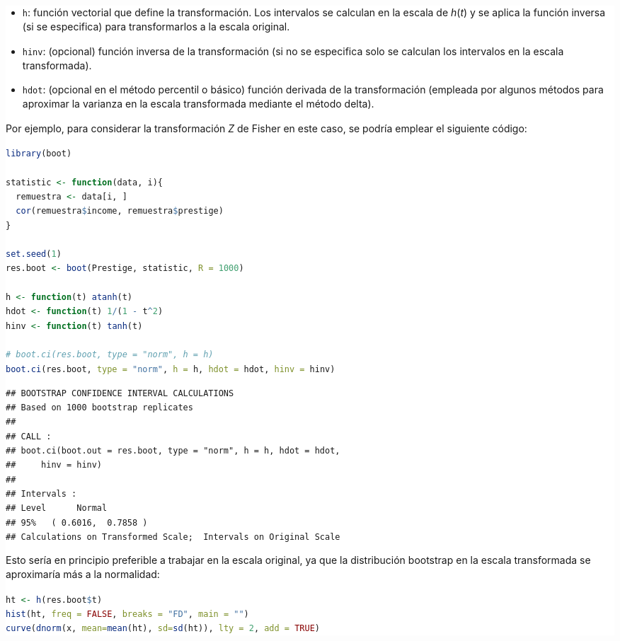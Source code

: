 - `h`: función vectorial que define la transformación. 
  Los intervalos se calculan en la escala de $h(t)$ y se aplica la función inversa (si se especifica) para transformarlos a la escala original.

- `hinv`: (opcional) función inversa de la transformación 
  (si no se especifica solo se calculan los intervalos en la escala transformada). 

- `hdot`: (opcional en el método percentil o básico) función derivada de la transformación 
  (empleada por algunos métodos para aproximar la varianza en la escala transformada mediante el método delta).

Por ejemplo, para considerar la transformación $Z$ de Fisher en este caso, se podría emplear el siguiente código:

```r
library(boot)

statistic <- function(data, i){
  remuestra <- data[i, ]
  cor(remuestra$income, remuestra$prestige)
}

set.seed(1)
res.boot <- boot(Prestige, statistic, R = 1000)

h <- function(t) atanh(t)
hdot <- function(t) 1/(1 - t^2)
hinv <- function(t) tanh(t)

# boot.ci(res.boot, type = "norm", h = h)
boot.ci(res.boot, type = "norm", h = h, hdot = hdot, hinv = hinv)
```

```
## BOOTSTRAP CONFIDENCE INTERVAL CALCULATIONS
## Based on 1000 bootstrap replicates
## 
## CALL : 
## boot.ci(boot.out = res.boot, type = "norm", h = h, hdot = hdot, 
##     hinv = hinv)
## 
## Intervals : 
## Level      Normal        
## 95%   ( 0.6016,  0.7858 )  
## Calculations on Transformed Scale;  Intervals on Original Scale
```

Esto sería en principio preferible a trabajar en la escala original, ya que la distribución bootstrap en la escala transformada se aproximaría más a la normalidad:


```r
ht <- h(res.boot$t)
hist(ht, freq = FALSE, breaks = "FD", main = "")
curve(dnorm(x, mean=mean(ht), sd=sd(ht)), lty = 2, add = TRUE)
```
